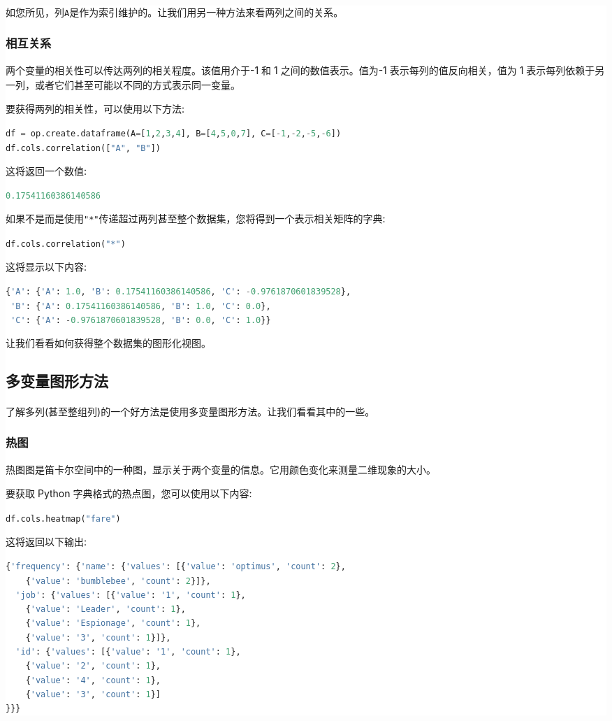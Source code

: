 如您所见，列`A`是作为索引维护的。让我们用另一种方法来看两列之间的关系。

### 相互关系

两个变量的相关性可以传达两列的相关程度。该值用介于-1 和 1 之间的数值表示。值为-1 表示每列的值反向相关，值为 1 表示每列依赖于另一列，或者它们甚至可能以不同的方式表示同一变量。

要获得两列的相关性，可以使用以下方法:

```py
df = op.create.dataframe(A=[1,2,3,4], B=[4,5,0,7], C=[-1,-2,-5,-6])
df.cols.correlation(["A", "B"])
```

这将返回一个数值:

```py
0.17541160386140586
```

如果不是而是使用`"*"`传递超过两列甚至整个数据集，您将得到一个表示相关矩阵的字典:

```py
df.cols.correlation("*")
```

这将显示以下内容:

```py
{'A': {'A': 1.0, 'B': 0.17541160386140586, 'C': -0.9761870601839528},
 'B': {'A': 0.17541160386140586, 'B': 1.0, 'C': 0.0},
 'C': {'A': -0.9761870601839528, 'B': 0.0, 'C': 1.0}}
```

让我们看看如何获得整个数据集的图形化视图。

## 多变量图形方法

了解多列(甚至整组列)的一个好方法是使用多变量图形方法。让我们看看其中的一些。

### 热图

热图图是笛卡尔空间中的一种图，显示关于两个变量的信息。它用颜色变化来测量二维现象的大小。

要获取 Python 字典格式的热点图，您可以使用以下内容:

```py
df.cols.heatmap("fare")
```

这将返回以下输出:

```py
{'frequency': {'name': {'values': [{'value': 'optimus', 'count': 2},
    {'value': 'bumblebee', 'count': 2}]},
  'job': {'values': [{'value': '1', 'count': 1},
    {'value': 'Leader', 'count': 1},
    {'value': 'Espionage', 'count': 1},
    {'value': '3', 'count': 1}]},
  'id': {'values': [{'value': '1', 'count': 1},
    {'value': '2', 'count': 1},
    {'value': '4', 'count': 1},
    {'value': '3', 'count': 1}]
}}}
```
